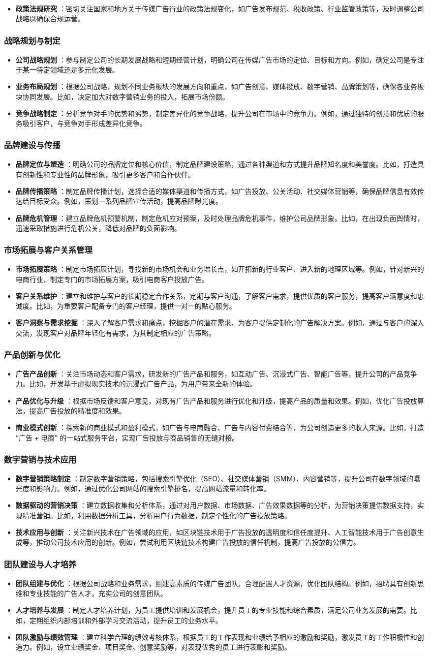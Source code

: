 - **政策法规研究** ：密切关注国家和地方关于传媒广告行业的政策法规变化，如广告发布规范、税收政策、行业监管政策等，及时调整公司战略以确保合规运营。
    

### 战略规划与制定

- **公司战略规划** ：参与制定公司的长期发展战略和短期经营计划，明确公司在传媒广告市场的定位、目标和方向。例如，确定公司是专注于某一特定领域还是多元化发展。
    
- **业务布局规划** ：根据公司战略，规划不同业务板块的发展方向和重点，如广告创意、媒体投放、数字营销、品牌策划等，确保各业务板块协同发展。比如，决定加大对数字营销业务的投入，拓展市场份额。
    
- **竞争战略制定** ：分析竞争对手的优势和劣势，制定差异化的竞争战略，提升公司在市场中的竞争力。例如，通过独特的创意和优质的服务吸引客户，与竞争对手形成差异化竞争。
    

### 品牌建设与传播

- **品牌定位与塑造** ：明确公司的品牌定位和核心价值，制定品牌建设策略，通过各种渠道和方式提升品牌知名度和美誉度。比如，打造具有创新性和专业性的品牌形象，吸引更多客户和合作伙伴。
    
- **品牌传播策略** ：制定品牌传播计划，选择合适的媒体渠道和传播方式，如广告投放、公关活动、社交媒体营销等，确保品牌信息有效传达给目标受众。例如，策划一系列品牌宣传活动，提高品牌曝光度。
    
- **品牌危机管理** ：建立品牌危机预警机制，制定危机应对预案，及时处理品牌危机事件，维护公司品牌形象。比如，在出现负面舆情时，迅速采取措施进行危机公关，降低对品牌的负面影响。
    

### 市场拓展与客户关系管理

- **市场拓展策略** ：制定市场拓展计划，寻找新的市场机会和业务增长点，如开拓新的行业客户、进入新的地理区域等。例如，针对新兴的电商行业，制定专门的市场拓展方案，吸引电商客户投放广告。
    
- **客户关系维护** ：建立和维护与客户的长期稳定合作关系，定期与客户沟通，了解客户需求，提供优质的客户服务，提高客户满意度和忠诚度。比如，为重要客户配备专门的客户经理，提供一对一的贴心服务。
    
- **客户洞察与需求挖掘** ：深入了解客户需求和痛点，挖掘客户的潜在需求，为客户提供定制化的广告解决方案。例如，通过与客户的深入交流，发现客户对品牌年轻化有需求，为其制定相应的广告策略。
    

### 产品创新与优化

- **广告产品创新** ：关注市场动态和客户需求，研发新的广告产品和服务，如互动广告、沉浸式广告、智能广告等，提升公司的产品竞争力。比如，开发基于虚拟现实技术的沉浸式广告产品，为用户带来全新的体验。
    
- **产品优化与升级** ：根据市场反馈和客户意见，对现有广告产品和服务进行优化和升级，提高产品的质量和效果。例如，优化广告投放算法，提高广告投放的精准度和效果。
    
- **商业模式创新** ：探索新的商业模式和盈利模式，如广告与电商融合、广告与内容付费结合等，为公司创造更多的收入来源。比如，打造 “广告 + 电商” 的一站式服务平台，实现广告投放与商品销售的无缝对接。
    

### 数字营销与技术应用

- **数字营销策略制定** ：制定数字营销策略，包括搜索引擎优化（SEO）、社交媒体营销（SMM）、内容营销等，提升公司在数字领域的曝光度和影响力。例如，通过优化公司网站的搜索引擎排名，提高网站流量和转化率。
    
- **数据驱动的营销决策** ：建立数据收集和分析体系，通过对用户数据、市场数据、广告效果数据等的分析，为营销决策提供数据支持，实现精准营销。比如，利用数据分析工具，分析用户行为数据，制定个性化的广告投放策略。
    
- **技术应用与创新** ：关注新兴技术在广告领域的应用，如区块链技术用于广告投放的透明度和信任度提升、人工智能技术用于广告创意生成等，推动公司技术应用的创新。例如，尝试利用区块链技术构建广告投放的信任机制，提高广告投放的公信力。
    

### 团队建设与人才培养

- **团队组建与优化** ：根据公司战略和业务需求，组建高素质的传媒广告团队，合理配置人才资源，优化团队结构。例如，招聘具有创新思维和专业技能的广告人才，充实公司的创意团队。
    
- **人才培养与发展** ：制定人才培养计划，为员工提供培训和发展机会，提升员工的专业技能和综合素质，满足公司业务发展的需要。比如，定期组织内部培训和外部学习交流活动，提升员工的业务水平。
    

- **团队激励与绩效管理** ：建立科学合理的绩效考核体系，根据员工的工作表现和业绩给予相应的激励和奖励，激发员工的工作积极性和创造力。例如，设立业绩奖金、项目奖金、创意奖励等，对表现优秀的员工进行表彰和奖励。
    